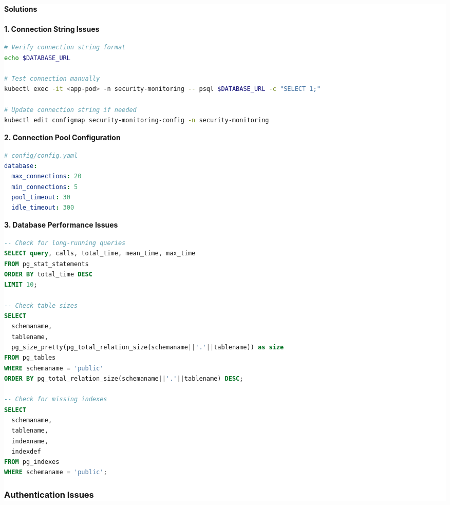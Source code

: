 #### Solutions

**1. Connection String Issues**
```bash
# Verify connection string format
echo $DATABASE_URL

# Test connection manually
kubectl exec -it <app-pod> -n security-monitoring -- psql $DATABASE_URL -c "SELECT 1;"

# Update connection string if needed
kubectl edit configmap security-monitoring-config -n security-monitoring
```

**2. Connection Pool Configuration**
```yaml
# config/config.yaml
database:
  max_connections: 20
  min_connections: 5
  pool_timeout: 30
  idle_timeout: 300
```

**3. Database Performance Issues**
```sql
-- Check for long-running queries
SELECT query, calls, total_time, mean_time, max_time 
FROM pg_stat_statements 
ORDER BY total_time DESC 
LIMIT 10;

-- Check table sizes
SELECT 
  schemaname,
  tablename,
  pg_size_pretty(pg_total_relation_size(schemaname||'.'||tablename)) as size
FROM pg_tables 
WHERE schemaname = 'public'
ORDER BY pg_total_relation_size(schemaname||'.'||tablename) DESC;

-- Check for missing indexes
SELECT 
  schemaname,
  tablename,
  indexname,
  indexdef
FROM pg_indexes 
WHERE schemaname = 'public';
```

### Authentication Issues
